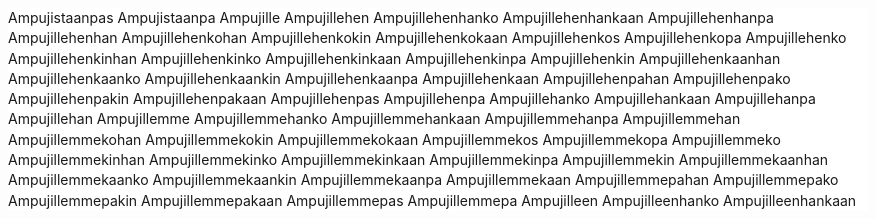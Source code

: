 Ampujistaanpas
Ampujistaanpa
Ampujille
Ampujillehen
Ampujillehenhanko
Ampujillehenhankaan
Ampujillehenhanpa
Ampujillehenhan
Ampujillehenkohan
Ampujillehenkokin
Ampujillehenkokaan
Ampujillehenkos
Ampujillehenkopa
Ampujillehenko
Ampujillehenkinhan
Ampujillehenkinko
Ampujillehenkinkaan
Ampujillehenkinpa
Ampujillehenkin
Ampujillehenkaanhan
Ampujillehenkaanko
Ampujillehenkaankin
Ampujillehenkaanpa
Ampujillehenkaan
Ampujillehenpahan
Ampujillehenpako
Ampujillehenpakin
Ampujillehenpakaan
Ampujillehenpas
Ampujillehenpa
Ampujillehanko
Ampujillehankaan
Ampujillehanpa
Ampujillehan
Ampujillemme
Ampujillemmehanko
Ampujillemmehankaan
Ampujillemmehanpa
Ampujillemmehan
Ampujillemmekohan
Ampujillemmekokin
Ampujillemmekokaan
Ampujillemmekos
Ampujillemmekopa
Ampujillemmeko
Ampujillemmekinhan
Ampujillemmekinko
Ampujillemmekinkaan
Ampujillemmekinpa
Ampujillemmekin
Ampujillemmekaanhan
Ampujillemmekaanko
Ampujillemmekaankin
Ampujillemmekaanpa
Ampujillemmekaan
Ampujillemmepahan
Ampujillemmepako
Ampujillemmepakin
Ampujillemmepakaan
Ampujillemmepas
Ampujillemmepa
Ampujilleen
Ampujilleenhanko
Ampujilleenhankaan